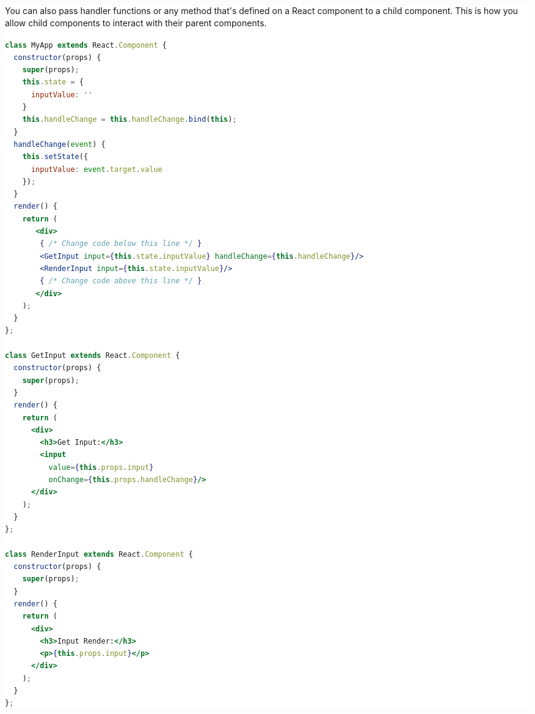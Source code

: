 You can also pass handler functions or any method that's defined on a React component to a child component.
This is how you allow child components to interact with their parent components.
```jsx
class MyApp extends React.Component {
  constructor(props) {
    super(props);
    this.state = {
      inputValue: ''
    }
    this.handleChange = this.handleChange.bind(this);
  }
  handleChange(event) {
    this.setState({
      inputValue: event.target.value
    });
  }
  render() {
    return (
       <div>
        { /* Change code below this line */ }
        <GetInput input={this.state.inputValue} handleChange={this.handleChange}/>
        <RenderInput input={this.state.inputValue}/>
        { /* Change code above this line */ }
       </div>
    );
  }
};

class GetInput extends React.Component {
  constructor(props) {
    super(props);
  }
  render() {
    return (
      <div>
        <h3>Get Input:</h3>
        <input
          value={this.props.input}
          onChange={this.props.handleChange}/>
      </div>
    );
  }
};

class RenderInput extends React.Component {
  constructor(props) {
    super(props);
  }
  render() {
    return (
      <div>
        <h3>Input Render:</h3>
        <p>{this.props.input}</p>
      </div>
    );
  }
};
```

